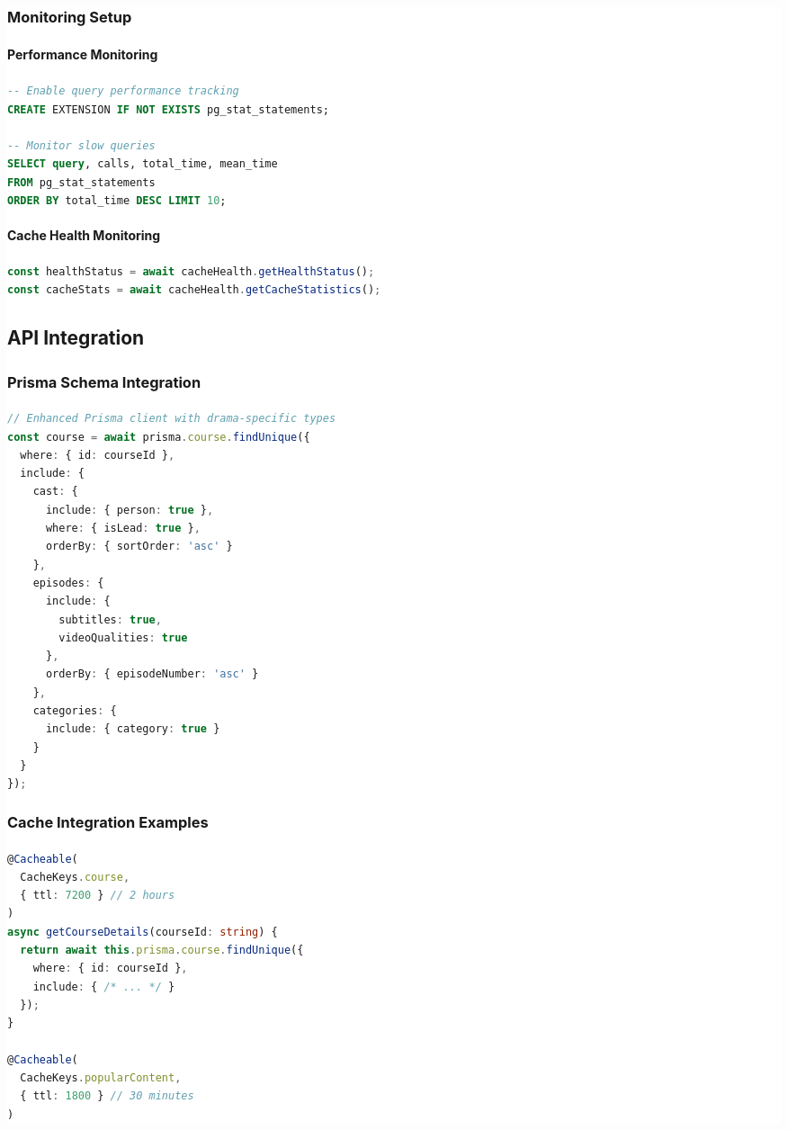 ### Monitoring Setup

#### Performance Monitoring
```sql
-- Enable query performance tracking
CREATE EXTENSION IF NOT EXISTS pg_stat_statements;

-- Monitor slow queries
SELECT query, calls, total_time, mean_time 
FROM pg_stat_statements 
ORDER BY total_time DESC LIMIT 10;
```

#### Cache Health Monitoring
```typescript
const healthStatus = await cacheHealth.getHealthStatus();
const cacheStats = await cacheHealth.getCacheStatistics();
```

## API Integration

### Prisma Schema Integration
```typescript
// Enhanced Prisma client with drama-specific types
const course = await prisma.course.findUnique({
  where: { id: courseId },
  include: {
    cast: {
      include: { person: true },
      where: { isLead: true },
      orderBy: { sortOrder: 'asc' }
    },
    episodes: {
      include: {
        subtitles: true,
        videoQualities: true
      },
      orderBy: { episodeNumber: 'asc' }
    },
    categories: {
      include: { category: true }
    }
  }
});
```

### Cache Integration Examples
```typescript
@Cacheable(
  CacheKeys.course,
  { ttl: 7200 } // 2 hours
)
async getCourseDetails(courseId: string) {
  return await this.prisma.course.findUnique({
    where: { id: courseId },
    include: { /* ... */ }
  });
}

@Cacheable(
  CacheKeys.popularContent,
  { ttl: 1800 } // 30 minutes
)
```